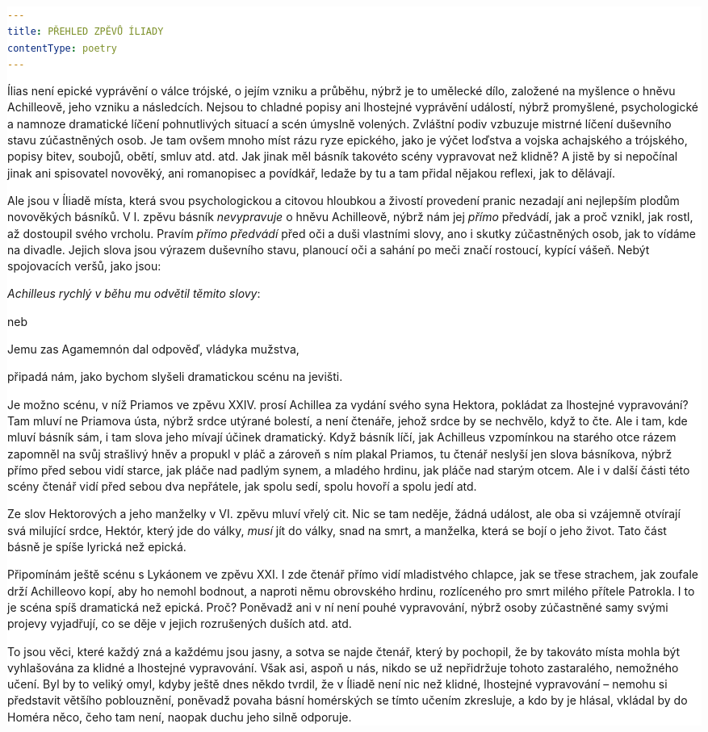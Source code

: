 ```yaml
---
title: PŘEHLED ZPĚVŮ ÍLIADY
contentType: poetry
---
```


<section>

Ílias není epické vyprávění o válce trójské, o jejím vzniku a průběhu, nýbrž je to umělecké dílo, založené na myšlence o hněvu Achilleově, jeho vzniku a následcích. Nejsou to chladné popisy ani lhostejné vyprávění událostí, nýbrž promyšlené, psychologické a namnoze dramatické líčení pohnutlivých situací a scén úmyslně volených. Zvláštní podiv vzbuzuje mistrné líčení duševního stavu zúčastněných osob. Je tam ovšem mnoho míst rázu ryze epického, jako je výčet loďstva a vojska achajského a trójského, popisy bitev, soubojů, obětí, smluv atd. atd. Jak jinak měl básník takovéto scény vypravovat než klidně? A jistě by si nepočínal jinak ani spisovatel novověký, ani romanopisec a povídkář, ledaže by tu a tam přidal nějakou reflexi, jak to dělávají.

Ale jsou v Íliadě místa, která svou psychologickou a citovou hloubkou a živostí provedení pranic nezadají ani nejlepším plodům novověkých básníků. V I. zpěvu básník _nevypravuje_ o hněvu Achilleově, nýbrž nám jej _přímo_ předvádí, jak a proč vznikl, jak rostl, až dostoupil svého vrcholu. Pravím _přímo předvádí_ před oči a duši vlastními slovy, ano i skutky zúčastněných osob, jak to vídáme na divadle. Jejich slova jsou výrazem duševního stavu, planoucí oči a sahání po meči značí rostoucí, kypící vášeň. Nebýt spojovacích veršů, jako jsou:

_Achilleus rychlý v běhu mu odvětil těmito slovy_:

neb

Jemu zas Agamemnón dal odpověď, vládyka mužstva,

připadá nám, jako bychom slyšeli dramatickou scénu na jevišti.

Je možno scénu, v níž Priamos ve zpěvu XXIV. prosí Achillea za vydání svého syna Hektora, pokládat za lhostejné vypravování? Tam mluví ne Priamova ústa, nýbrž srdce utýrané bolestí, a není čtenáře, jehož srdce by se nechvělo, když to čte. Ale i tam, kde mluví básník sám, i tam slova jeho mívají účinek dramatický. Když básník líčí, jak Achilleus vzpomínkou na starého otce rázem zapomněl na svůj strašlivý hněv a propukl v pláč a zároveň s ním plakal Priamos, tu čtenář neslyší jen slova básníkova, nýbrž přímo před sebou vidí starce, jak pláče nad padlým synem, a mladého hrdinu, jak pláče nad starým otcem. Ale i v další části této scény čtenář vidí před sebou dva nepřátele, jak spolu sedí, spolu hovoří a spolu jedí atd.

Ze slov Hektorových a jeho manželky v VI. zpěvu mluví vřelý cit. Nic se tam neděje, žádná událost, ale oba si vzájemně otvírají svá milující srdce, Hektór, který jde do války, _musí_ jít do války, snad na smrt, a manželka, která se bojí o jeho život. Tato část básně je spíše lyrická než epická.

Připomínám ještě scénu s Lykáonem ve zpěvu XXI. I zde čtenář přímo vidí mladistvého chlapce, jak se třese strachem, jak zoufale drží Achilleovo kopí, aby ho nemohl bodnout, a naproti němu obrovského hrdinu, rozlíceného pro smrt milého přítele Patrokla. I to je scéna spíš dramatická než epická. Proč? Poněvadž ani v ní není pouhé vypravování, nýbrž osoby zúčastněné samy svými projevy vyjadřují, co se děje v jejich rozrušených duších atd. atd.

To jsou věci, které každý zná a každému jsou jasny, a sotva se najde čtenář, který by pochopil, že by takováto místa mohla být vyhlašována za klidné a lhostejné vypravování. Však asi, aspoň u nás, nikdo se už nepřidržuje tohoto zastaralého, nemožného učení. Byl by to veliký omyl, kdyby ještě dnes někdo tvrdil, že v Íliadě není nic než klidné, lhostejné vypravování – nemohu si představit většího poblouznění, poněvadž povaha básní homérských se tímto učením zkresluje, a kdo by je hlásal, vkládal by do Homéra něco, čeho tam není, naopak duchu jeho silně odporuje.
